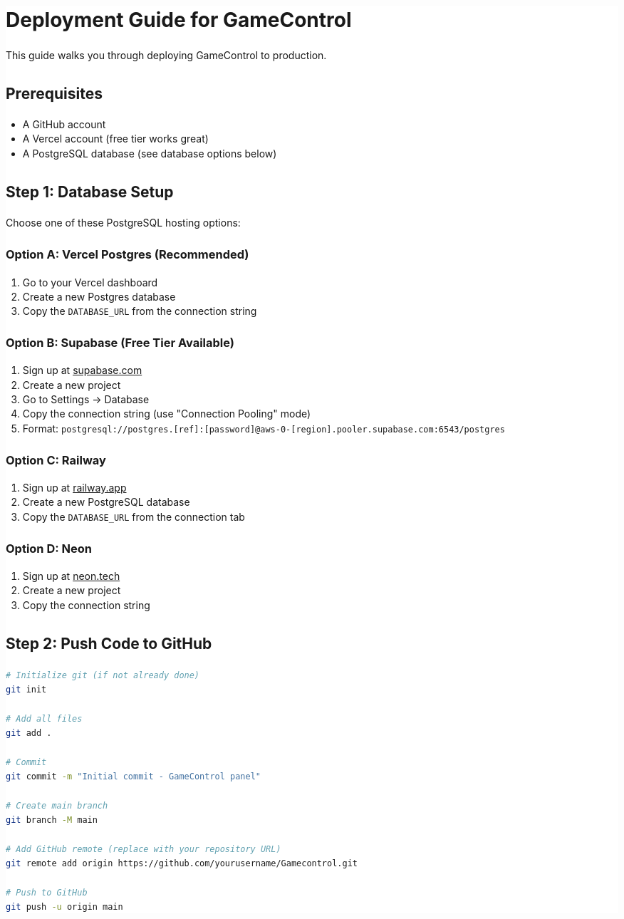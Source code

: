 # Deployment Guide for GameControl

This guide walks you through deploying GameControl to production.

## Prerequisites

- A GitHub account
- A Vercel account (free tier works great)
- A PostgreSQL database (see database options below)

## Step 1: Database Setup

Choose one of these PostgreSQL hosting options:

### Option A: Vercel Postgres (Recommended)

1. Go to your Vercel dashboard
2. Create a new Postgres database
3. Copy the `DATABASE_URL` from the connection string

### Option B: Supabase (Free Tier Available)

1. Sign up at [supabase.com](https://supabase.com)
2. Create a new project
3. Go to Settings → Database
4. Copy the connection string (use "Connection Pooling" mode)
5. Format: `postgresql://postgres.[ref]:[password]@aws-0-[region].pooler.supabase.com:6543/postgres`

### Option C: Railway

1. Sign up at [railway.app](https://railway.app)
2. Create a new PostgreSQL database
3. Copy the `DATABASE_URL` from the connection tab

### Option D: Neon

1. Sign up at [neon.tech](https://neon.tech)
2. Create a new project
3. Copy the connection string

## Step 2: Push Code to GitHub

```bash
# Initialize git (if not already done)
git init

# Add all files
git add .

# Commit
git commit -m "Initial commit - GameControl panel"

# Create main branch
git branch -M main

# Add GitHub remote (replace with your repository URL)
git remote add origin https://github.com/yourusername/Gamecontrol.git

# Push to GitHub
git push -u origin main
```
